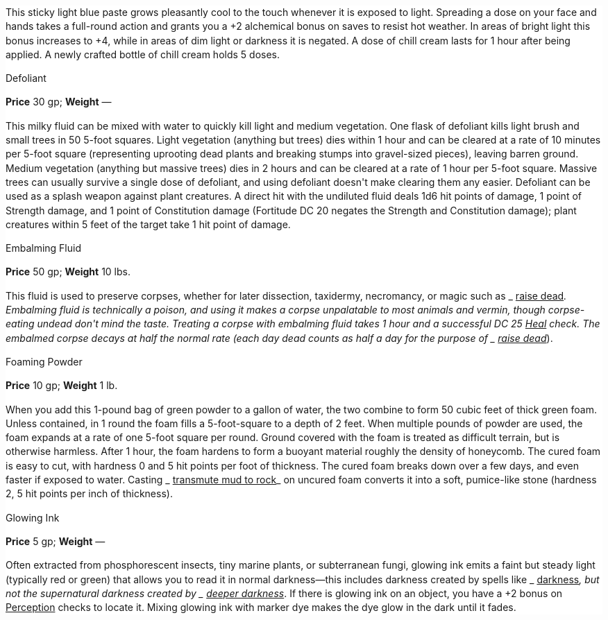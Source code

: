 This sticky light blue paste grows pleasantly cool to the touch whenever it is exposed to light. Spreading a dose on your face and hands takes a full-round action and grants you a +2 alchemical bonus on saves to resist hot weather. In areas of bright light this bonus increases to +4, while in areas of dim light or darkness it is negated. A dose of chill cream lasts for 1 hour after being applied. A newly crafted bottle of chill cream holds 5 doses.

Defoliant

**Price** 30 gp; **Weight** —

This milky fluid can be mixed with water to quickly kill light and medium vegetation. One flask of defoliant kills light brush and small trees in 50 5-foot squares. Light vegetation (anything but trees) dies within 1 hour and can be cleared at a rate of 10 minutes per 5-foot square (representing uprooting dead plants and breaking stumps into gravel-sized pieces), leaving barren ground. Medium vegetation (anything but massive trees) dies in 2 hours and can be cleared at a rate of 1 hour per 5-foot square. Massive trees can usually survive a single dose of defoliant, and using defoliant doesn't make clearing them any easier. Defoliant can be used as a splash weapon against plant creatures. A direct hit with the undiluted fluid deals 1d6 hit points of damage, 1 point of Strength damage, and 1 point of Constitution damage (Fortitude DC 20 negates the Strength and Constitution damage); plant creatures within 5 feet of the target take 1 hit point of damage.

Embalming Fluid

**Price** 50 gp; **Weight** 10 lbs.

This fluid is used to preserve corpses, whether for later dissection, taxidermy, necromancy, or magic such as _ [raise dead](../../spells_dir/raiseDead#_raise-dead)_. Embalming fluid is technically a poison, and using it makes a corpse unpalatable to most animals and vermin, though corpse-eating undead don't mind the taste. Treating a corpse with embalming fluid takes 1 hour and a successful DC 25 [Heal](../../skills_dir/heal#_heal) check. The embalmed corpse decays at half the normal rate (each day dead counts as half a day for the purpose of _ [raise dead](../../spells_dir/raiseDead#_raise-dead)_).

Foaming Powder

**Price** 10 gp; **Weight** 1 lb.

When you add this 1-pound bag of green powder to a gallon of water, the two combine to form 50 cubic feet of thick green foam. Unless contained, in 1 round the foam fills a 5-foot-square to a depth of 2 feet. When multiple pounds of powder are used, the foam expands at a rate of one 5-foot square per round. Ground covered with the foam is treated as difficult terrain, but is otherwise harmless. After 1 hour, the foam hardens to form a buoyant material roughly the density of honeycomb. The cured foam is easy to cut, with hardness 0 and 5 hit points per foot of thickness. The cured foam breaks down over a few days, and even faster if exposed to water. Casting _ [transmute mud to rock](../../spells_dir/transmuteMudToRock#_transmute-mud-to-rock)_ on uncured foam converts it into a soft, pumice-like stone (hardness 2, 5 hit points per inch of thickness).

Glowing Ink

**Price** 5 gp; **Weight** —

Often extracted from phosphorescent insects, tiny marine plants, or subterranean fungi, glowing ink emits a faint but steady light (typically red or green) that allows you to read it in normal darkness—this includes darkness created by spells like _ [darkness](../../spells_dir/darkness#_darkness)_, but not the supernatural darkness created by _ [deeper darkness](../../spells_dir/deeperDarkness#_deeper-darkness)_. If there is glowing ink on an object, you have a +2 bonus on [Perception](../../skills_dir/perception#_perception) checks to locate it. Mixing glowing ink with marker dye makes the dye glow in the dark until it fades.
